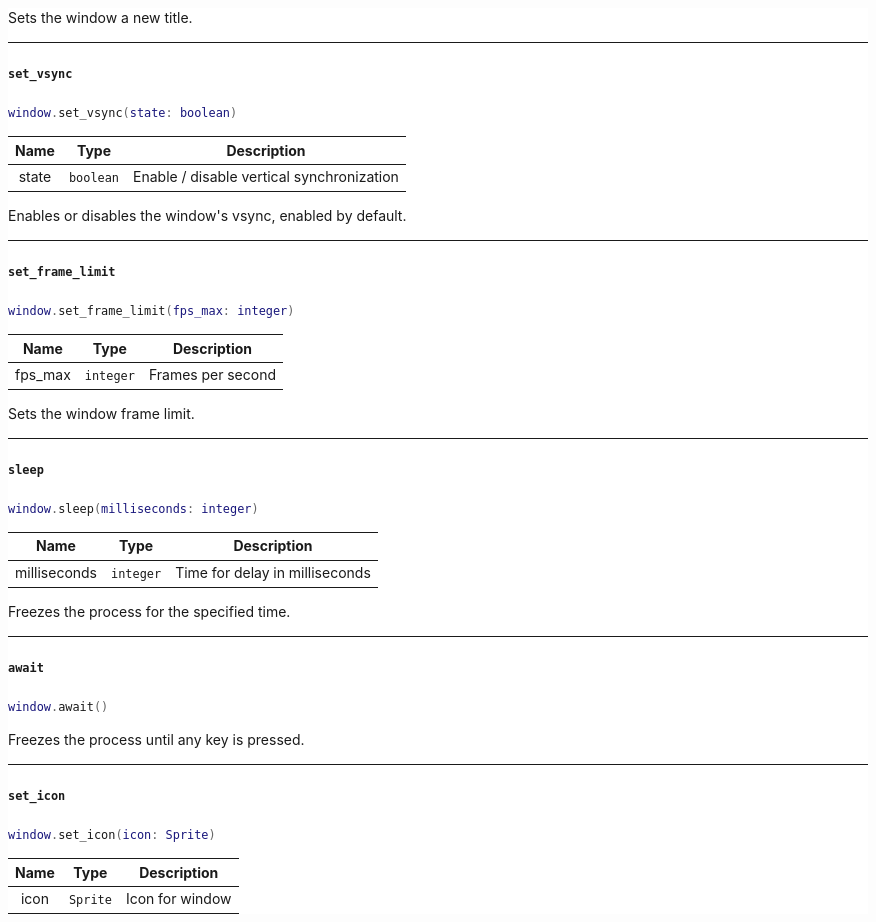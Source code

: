 Sets the window a new title.

---

#### <a name="window.set_vsync"></a> ```set_vsync```
```lua
window.set_vsync(state: boolean)
```
| Name  | Type       | Description                               |
| :---: | :---:      | :---:                                     |
| state | ```boolean``` | Enable / disable vertical synchronization |

Enables or disables the window's vsync, enabled by default.

---

#### <a name="window.set_frame_limit"></a> ```set_frame_limit```
```lua
window.set_frame_limit(fps_max: integer)
```
| Name    | Type         | Description       |
| :---:   | :---:        | :---:             |
| fps_max | ```integer``` | Frames per second |

Sets the window frame limit.

---

#### <a name="window.sleep"></a> ```sleep```
```lua
window.sleep(milliseconds: integer)
```
| Name         | Type         | Description                    |
| :---:        | :---:        | :---:                          |
| milliseconds | ```integer``` | Time for delay in milliseconds |

Freezes the process for the specified time.

---

#### <a name="window.await"></a> ```await```
```lua
window.await()
```

Freezes the process until any key is pressed.

---

#### <a name="window.set_icon"></a> ```set_icon```
```lua
window.set_icon(icon: Sprite)
```
| Name | Type         | Description     |
| :---:| :---:        | :---:           |
| icon | ```Sprite``` | Icon for window |
